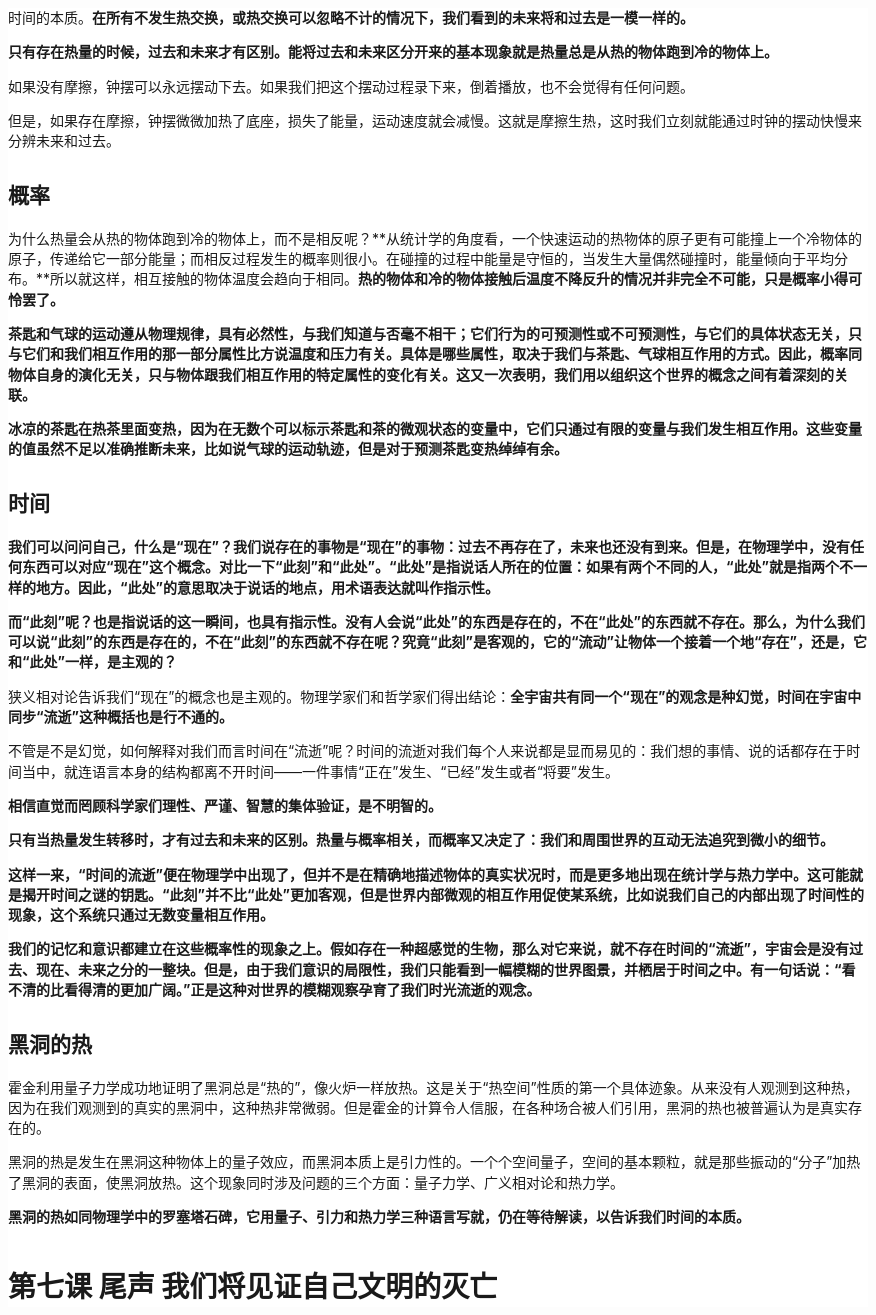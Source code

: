 时间的本质。**在所有不发生热交换，或热交换可以忽略不计的情况下，我们看到的未来将和过去是一模一样的。**

**只有存在热量的时候，过去和未来才有区别。能将过去和未来区分开来的基本现象就是热量总是从热的物体跑到冷的物体上。**

如果没有摩擦，钟摆可以永远摆动下去。如果我们把这个摆动过程录下来，倒着播放，也不会觉得有任何问题。

但是，如果存在摩擦，钟摆微微加热了底座，损失了能量，运动速度就会减慢。这就是摩擦生热，这时我们立刻就能通过时钟的摆动快慢来分辨未来和过去。

## **概率**

为什么热量会从热的物体跑到冷的物体上，而不是相反呢？**从统计学的角度看，一个快速运动的热物体的原子更有可能撞上一个冷物体的原子，传递给它一部分能量；而相反过程发生的概率则很小。在碰撞的过程中能量是守恒的，当发生大量偶然碰撞时，能量倾向于平均分布。**所以就这样，相互接触的物体温度会趋向于相同。**热的物体和冷的物体接触后温度不降反升的情况并非完全不可能，只是概率小得可怜罢了。**

**茶匙和气球的运动遵从物理规律，具有必然性，与我们知道与否毫不相干；它们行为的可预测性或不可预测性，与它们的具体状态无关，只与它们和我们相互作用的那一部分属性比方说温度和压力有关。具体是哪些属性，取决于我们与茶匙、气球相互作用的方式。因此，概率同物体自身的演化无关，只与物体跟我们相互作用的特定属性的变化有关。这又一次表明，我们用以组织这个世界的概念之间有着深刻的关联。**

**冰凉的茶匙在热茶里面变热，因为在无数个可以标示茶匙和茶的微观状态的变量中，它们只通过有限的变量与我们发生相互作用。这些变量的值虽然不足以准确推断未来，比如说气球的运动轨迹，但是对于预测茶匙变热绰绰有余。**

## 时间

**我们可以问问自己，什么是“现在”？我们说存在的事物是“现在”的事物：过去不再存在了，未来也还没有到来。但是，在物理学中，没有任何东西可以对应“现在”这个概念。对比一下“此刻”和“此处”。“此处”是指说话人所在的位置：如果有两个不同的人，“此处”就是指两个不一样的地方。因此，“此处”的意思取决于说话的地点，用术语表达就叫作指示性。**

**而“此刻”呢？也是指说话的这一瞬间，也具有指示性。没有人会说“此处”的东西是存在的，不在“此处”的东西就不存在。那么，为什么我们可以说“此刻”的东西是存在的，不在“此刻”的东西就不存在呢？究竟“此刻”是客观的，它的“流动”让物体一个接着一个地“存在”，还是，它和“此处”一样，是主观的？**

狭义相对论告诉我们“现在”的概念也是主观的。物理学家们和哲学家们得出结论：**全宇宙共有同一个“现在”的观念是种幻觉，时间在宇宙中同步“流逝”这种概括也是行不通的。**

不管是不是幻觉，如何解释对我们而言时间在“流逝”呢？时间的流逝对我们每个人来说都是显而易见的：我们想的事情、说的话都存在于时间当中，就连语言本身的结构都离不开时间——一件事情“正在”发生、“已经”发生或者“将要”发生。

**相信直觉而罔顾科学家们理性、严谨、智慧的集体验证，是不明智的。**

**只有当热量发生转移时，才有过去和未来的区别。热量与概率相关，而概率又决定了：我们和周围世界的互动无法追究到微小的细节。**

**这样一来，“时间的流逝”便在物理学中出现了，但并不是在精确地描述物体的真实状况时，而是更多地出现在统计学与热力学中。这可能就是揭开时间之谜的钥匙。“此刻”并不比“此处”更加客观，但是世界内部微观的相互作用促使某系统，比如说我们自己的内部出现了时间性的现象，这个系统只通过无数变量相互作用。**

**我们的记忆和意识都建立在这些概率性的现象之上。假如存在一种超感觉的生物，那么对它来说，就不存在时间的“流逝”，宇宙会是没有过去、现在、未来之分的一整块。但是，由于我们意识的局限性，我们只能看到一幅模糊的世界图景，并栖居于时间之中。有一句话说：“看不清的比看得清的更加广阔。”正是这种对世界的模糊观察孕育了我们时光流逝的观念。**

## 黑洞的热

霍金利用量子力学成功地证明了黑洞总是“热的”，像火炉一样放热。这是关于“热空间”性质的第一个具体迹象。从来没有人观测到这种热，因为在我们观测到的真实的黑洞中，这种热非常微弱。但是霍金的计算令人信服，在各种场合被人们引用，黑洞的热也被普遍认为是真实存在的。



黑洞的热是发生在黑洞这种物体上的量子效应，而黑洞本质上是引力性的。一个个空间量子，空间的基本颗粒，就是那些振动的“分子”加热了黑洞的表面，使黑洞放热。这个现象同时涉及问题的三个方面：量子力学、广义相对论和热力学。



**黑洞的热如同物理学中的罗塞塔石碑，它用量子、引力和热力学三种语言写就，仍在等待解读，以告诉我们时间的本质。**

# 第七课 尾声 我们将见证自己文明的灭亡
